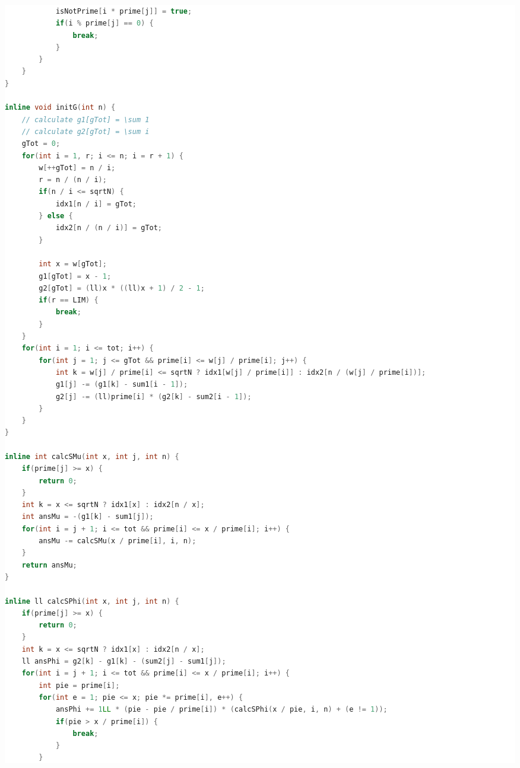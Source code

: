 ```cpp
            isNotPrime[i * prime[j]] = true;
            if(i % prime[j] == 0) {
                break;
            }
        }
    }
}

inline void initG(int n) {
    // calculate g1[gTot] = \sum 1
    // calculate g2[gTot] = \sum i
    gTot = 0;
    for(int i = 1, r; i <= n; i = r + 1) {
        w[++gTot] = n / i;
        r = n / (n / i);
        if(n / i <= sqrtN) {
            idx1[n / i] = gTot;
        } else {
            idx2[n / (n / i)] = gTot;
        }

        int x = w[gTot];
        g1[gTot] = x - 1;
        g2[gTot] = (ll)x * ((ll)x + 1) / 2 - 1;
        if(r == LIM) {
            break;
        }
    }
    for(int i = 1; i <= tot; i++) {
        for(int j = 1; j <= gTot && prime[i] <= w[j] / prime[i]; j++) {
            int k = w[j] / prime[i] <= sqrtN ? idx1[w[j] / prime[i]] : idx2[n / (w[j] / prime[i])];
            g1[j] -= (g1[k] - sum1[i - 1]);
            g2[j] -= (ll)prime[i] * (g2[k] - sum2[i - 1]);
        }
    }
}

inline int calcSMu(int x, int j, int n) {
    if(prime[j] >= x) {
        return 0;
    }
    int k = x <= sqrtN ? idx1[x] : idx2[n / x];
    int ansMu = -(g1[k] - sum1[j]);
    for(int i = j + 1; i <= tot && prime[i] <= x / prime[i]; i++) {
        ansMu -= calcSMu(x / prime[i], i, n);
    }
    return ansMu;
}

inline ll calcSPhi(int x, int j, int n) {
    if(prime[j] >= x) {
        return 0;
    }
    int k = x <= sqrtN ? idx1[x] : idx2[n / x];
    ll ansPhi = g2[k] - g1[k] - (sum2[j] - sum1[j]);
    for(int i = j + 1; i <= tot && prime[i] <= x / prime[i]; i++) {
        int pie = prime[i];
        for(int e = 1; pie <= x; pie *= prime[i], e++) {
            ansPhi += 1LL * (pie - pie / prime[i]) * (calcSPhi(x / pie, i, n) + (e != 1));
            if(pie > x / prime[i]) {
                break;
            }
        }
```